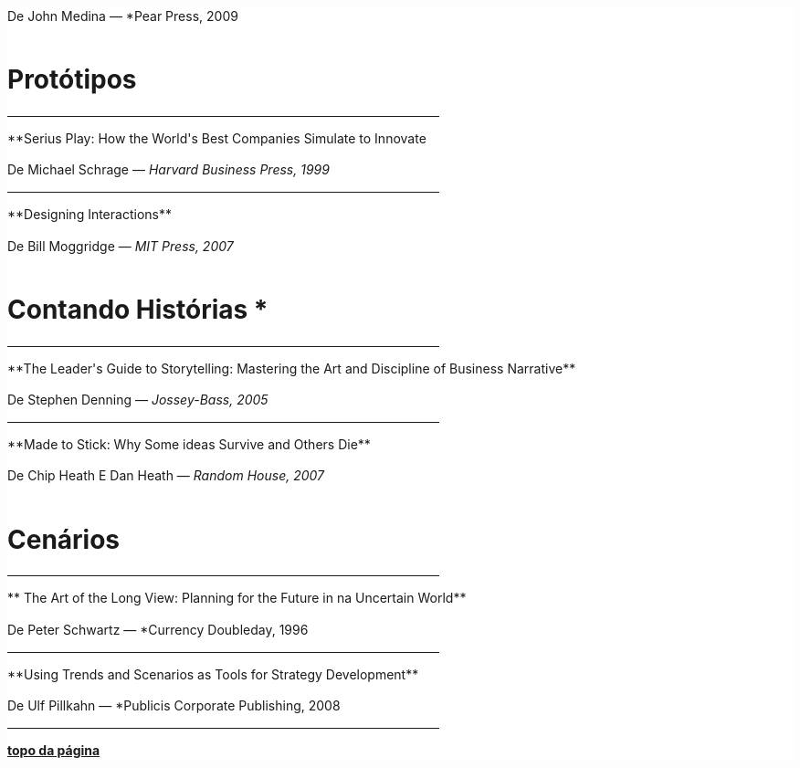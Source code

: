 De John Medina — 
*Pear Press, 2009

# Protótipos #
<hr style="width:55%">
**Serius Play: How the World's Best Companies Simulate to Innovate

De Michael Schrage — 
*Harvard Business Press, 1999*
<hr style="width:55%">
**Designing Interactions**

De Bill Moggridge — 
*MIT Press, 2007*

# Contando Histórias *
<hr style="width:55%">
**The Leader's Guide to Storytelling: Mastering the Art and Discipline of Business Narrative**

De Stephen Denning — 
*Jossey-Bass, 2005*
<hr style="width:55%">
**Made to Stick: Why Some ideas Survive and Others Die**

De Chip Heath E Dan Heath — 
*Random House, 2007*

# Cenários #
<hr style="width:55%">
** The Art of the Long View: Planning for the Future in na Uncertain World**

De Peter Schwartz — 
*Currency Doubleday, 1996
<hr style="width:55%">
**Using Trends and Scenarios as Tools for Strategy Development**

De Ulf Pillkahn — 
*Publicis Corporate Publishing, 2008
<hr style="width:55%">

<a href="#top">**topo da página**</a>


